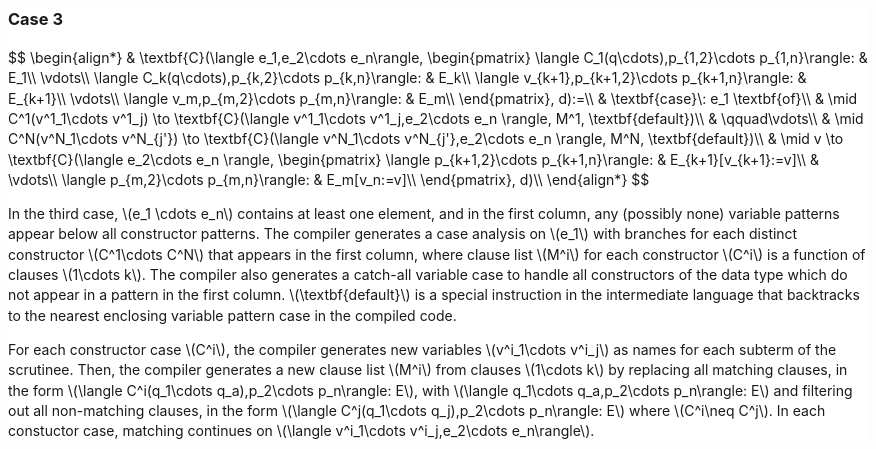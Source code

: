 ### Case 3

<p>
$$
\begin{align*}
& \textbf{C}(\langle e_1,e_2\cdots e_n\rangle,
\begin{pmatrix}
\langle C_1(q\cdots),p_{1,2}\cdots p_{1,n}\rangle: & E_1\\
\vdots\\
\langle C_k(q\cdots),p_{k,2}\cdots p_{k,n}\rangle: & E_k\\
\langle v_{k+1},p_{k+1,2}\cdots p_{k+1,n}\rangle: & E_{k+1}\\
\vdots\\
\langle v_m,p_{m,2}\cdots p_{m,n}\rangle: & E_m\\
\end{pmatrix},
d):=\\
& \textbf{case}\: e_1 \textbf{of}\\
& \mid C^1(v^1_1\cdots v^1_j)
\to \textbf{C}(\langle v^1_1\cdots v^1_j,e_2\cdots e_n \rangle,
M^1,
\textbf{default})\\
& \qquad\vdots\\
& \mid C^N(v^N_1\cdots v^N_{j'})
\to \textbf{C}(\langle v^N_1\cdots v^N_{j'},e_2\cdots e_n \rangle, M^N,
\textbf{default})\\
& \mid v \to \textbf{C}(\langle e_2\cdots e_n \rangle,
\begin{pmatrix}
\langle p_{k+1,2}\cdots p_{k+1,n}\rangle: & E_{k+1}[v_{k+1}:=v]\\
& \vdots\\
\langle p_{m,2}\cdots p_{m,n}\rangle: & E_m[v_n:=v]\\
\end{pmatrix},
d)\\
\end{align*}
$$
</p>

In the third case, \\(e\_1 \cdots e\_n\\) contains at least one element, and
in the first column, any (possibly none) variable patterns appear below all
constructor patterns. The compiler generates a case analysis on \\(e\_1\\) with
branches for each distinct constructor \\(C^1\cdots C^N\\) that appears in the
first column, where clause list \\(M^i\\) for each constructor \\(C^i\\) is a
function of clauses \\(1\cdots k\\). The compiler also generates a catch-all
variable case to handle all constructors of the data type which do not appear
in a pattern in the first column. \\(\textbf{default}\\) is a special
instruction in the intermediate language that backtracks to the nearest
enclosing variable pattern case in the compiled code.

For each constructor case \\(C^i\\), the compiler generates new variables
\\(v^i\_1\cdots v^i\_j\\) as names for each subterm of the scrutinee. Then, the
compiler generates a new clause list \\(M^i\\) from clauses \\(1\cdots k\\) by
replacing all matching clauses, in the form
\\(\\langle C^i(q\_1\\cdots q\_a),p\_2\\cdots p\_n\\rangle: E\\), with
\\(\\langle q_1\\cdots q_a,p_2\cdots p_n\\rangle: E\\) and filtering out
all non-matching clauses, in the form
\\(\\langle C^j(q\_1\cdots q\_j),p\_2\\cdots p\_n\\rangle: E\\) where
\\(C^i\neq C^j\\). In each constuctor case, matching continues on
\\(\\langle v^i_1\cdots v^i\_j,e\_2\cdots e\_n\\rangle\\).
